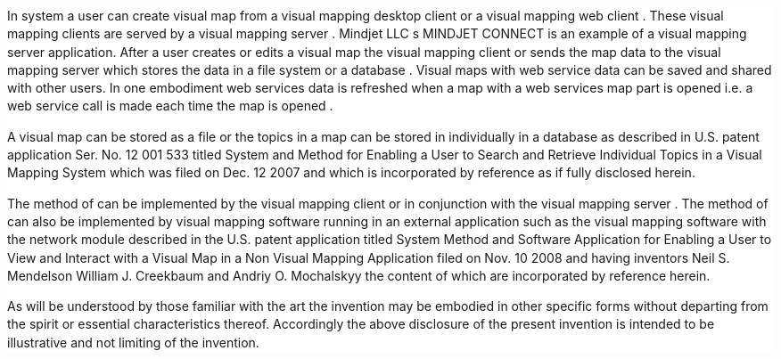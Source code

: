 In system a user can create visual map from a visual mapping desktop client or a visual mapping web client . These visual mapping clients are served by a visual mapping server . Mindjet LLC s MINDJET CONNECT is an example of a visual mapping server application. After a user creates or edits a visual map the visual mapping client or sends the map data to the visual mapping server which stores the data in a file system or a database . Visual maps with web service data can be saved and shared with other users. In one embodiment web services data is refreshed when a map with a web services map part is opened i.e. a web service call is made each time the map is opened .

A visual map can be stored as a file or the topics in a map can be stored in individually in a database as described in U.S. patent application Ser. No. 12 001 533 titled System and Method for Enabling a User to Search and Retrieve Individual Topics in a Visual Mapping System which was filed on Dec. 12 2007 and which is incorporated by reference as if fully disclosed herein.

The method of can be implemented by the visual mapping client or in conjunction with the visual mapping server . The method of can also be implemented by visual mapping software running in an external application such as the visual mapping software with the network module described in the U.S. patent application titled System Method and Software Application for Enabling a User to View and Interact with a Visual Map in a Non Visual Mapping Application filed on Nov. 10 2008 and having inventors Neil S. Mendelson William J. Creekbaum and Andriy O. Mochalskyy the content of which are incorporated by reference herein.

As will be understood by those familiar with the art the invention may be embodied in other specific forms without departing from the spirit or essential characteristics thereof. Accordingly the above disclosure of the present invention is intended to be illustrative and not limiting of the invention.

